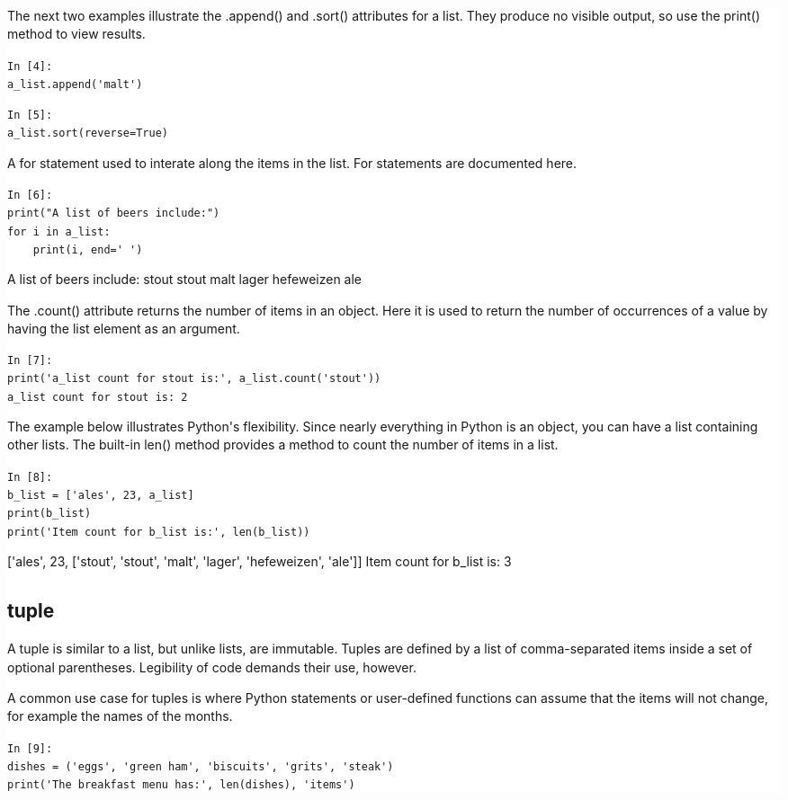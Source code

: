 The next two examples illustrate the .append() and .sort() attributes for a list. They produce no visible output, so use the print() method to view results.

```
In [4]:
a_list.append('malt')
```

```
In [5]:
a_list.sort(reverse=True)
```

A for statement used to interate along the items in the list. For statements are documented here.

```
In [6]:
print("A list of beers include:")
for i in a_list:
    print(i, end=' ')
```

A list of beers include:
stout stout malt lager hefeweizen ale 

The .count() attribute returns the number of items in an object. Here it is used to return the number of occurrences of a value by having the list element as an argument.

```
In [7]:
print('a_list count for stout is:', a_list.count('stout'))
a_list count for stout is: 2
```

The example below illustrates Python's flexibility. Since nearly everything in Python is an object, you can have a list containing other lists. The built-in len() method provides a method to count the number of items in a list.

```
In [8]:
b_list = ['ales', 23, a_list]
print(b_list)
print('Item count for b_list is:', len(b_list))
```

['ales', 23, ['stout', 'stout', 'malt', 'lager', 'hefeweizen', 'ale']]
Item count for b_list is: 3

## tuple
A tuple is similar to a list, but unlike lists, are immutable. Tuples are defined by a list of comma-separated items inside a set of optional parentheses. Legibility of code demands their use, however.

A common use case for tuples is where Python statements or user-defined functions can assume that the items will not change, for example the names of the months.

```
In [9]:
dishes = ('eggs', 'green ham', 'biscuits', 'grits', 'steak')
print('The breakfast menu has:', len(dishes), 'items')
```
